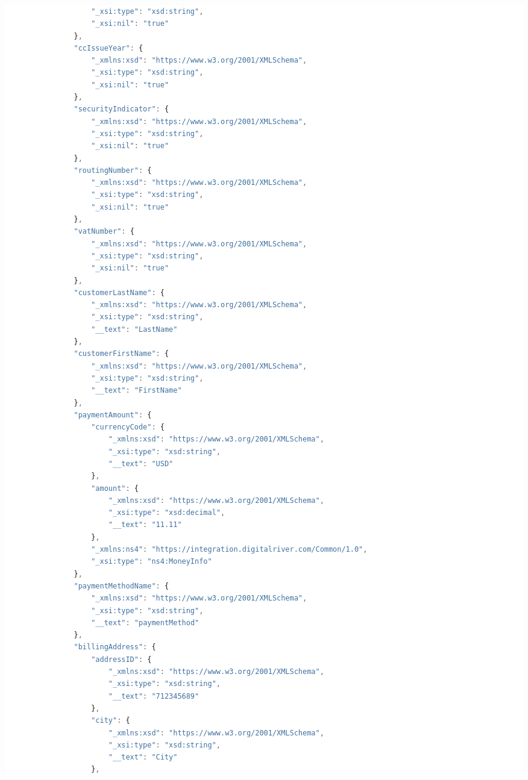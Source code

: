 ```javascript
					"_xsi:type": "xsd:string",
					"_xsi:nil": "true"
				},
				"ccIssueYear": {
					"_xmlns:xsd": "https://www.w3.org/2001/XMLSchema",
					"_xsi:type": "xsd:string",
					"_xsi:nil": "true"
				},
				"securityIndicator": {
					"_xmlns:xsd": "https://www.w3.org/2001/XMLSchema",
					"_xsi:type": "xsd:string",
					"_xsi:nil": "true"
				},
				"routingNumber": {
					"_xmlns:xsd": "https://www.w3.org/2001/XMLSchema",
					"_xsi:type": "xsd:string",
					"_xsi:nil": "true"
				},
				"vatNumber": {
					"_xmlns:xsd": "https://www.w3.org/2001/XMLSchema",
					"_xsi:type": "xsd:string",
					"_xsi:nil": "true"
				},
				"customerLastName": {
					"_xmlns:xsd": "https://www.w3.org/2001/XMLSchema",
					"_xsi:type": "xsd:string",
					"__text": "LastName"
				},
				"customerFirstName": {
					"_xmlns:xsd": "https://www.w3.org/2001/XMLSchema",
					"_xsi:type": "xsd:string",
					"__text": "FirstName"
				},
				"paymentAmount": {
					"currencyCode": {
						"_xmlns:xsd": "https://www.w3.org/2001/XMLSchema",
						"_xsi:type": "xsd:string",
						"__text": "USD"
					},
					"amount": {
						"_xmlns:xsd": "https://www.w3.org/2001/XMLSchema",
						"_xsi:type": "xsd:decimal",
						"__text": "11.11"
					},
					"_xmlns:ns4": "https://integration.digitalriver.com/Common/1.0",
					"_xsi:type": "ns4:MoneyInfo"
				},
				"paymentMethodName": {
					"_xmlns:xsd": "https://www.w3.org/2001/XMLSchema",
					"_xsi:type": "xsd:string",
					"__text": "paymentMethod"
				},
				"billingAddress": {
					"addressID": {
						"_xmlns:xsd": "https://www.w3.org/2001/XMLSchema",
						"_xsi:type": "xsd:string",
						"__text": "712345689"
					},
					"city": {
						"_xmlns:xsd": "https://www.w3.org/2001/XMLSchema",
						"_xsi:type": "xsd:string",
						"__text": "City"
					},
```